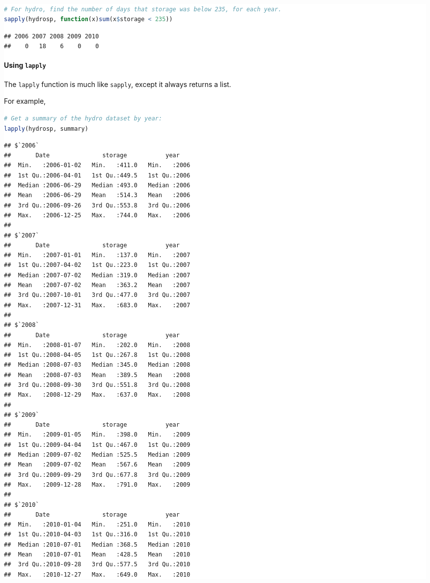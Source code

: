 ```r
# For hydro, find the number of days that storage was below 235, for each year.
sapply(hydrosp, function(x)sum(x$storage < 235))
```

```
## 2006 2007 2008 2009 2010 
##    0   18    6    0    0
```


#### Using `lapply`


The `lapply` function is much like `sapply`, except it always returns a list.

For example, 

```r
# Get a summary of the hydro dataset by year:
lapply(hydrosp, summary)
```

```
## $`2006`
##       Date               storage           year     
##  Min.   :2006-01-02   Min.   :411.0   Min.   :2006  
##  1st Qu.:2006-04-01   1st Qu.:449.5   1st Qu.:2006  
##  Median :2006-06-29   Median :493.0   Median :2006  
##  Mean   :2006-06-29   Mean   :514.3   Mean   :2006  
##  3rd Qu.:2006-09-26   3rd Qu.:553.8   3rd Qu.:2006  
##  Max.   :2006-12-25   Max.   :744.0   Max.   :2006  
## 
## $`2007`
##       Date               storage           year     
##  Min.   :2007-01-01   Min.   :137.0   Min.   :2007  
##  1st Qu.:2007-04-02   1st Qu.:223.0   1st Qu.:2007  
##  Median :2007-07-02   Median :319.0   Median :2007  
##  Mean   :2007-07-02   Mean   :363.2   Mean   :2007  
##  3rd Qu.:2007-10-01   3rd Qu.:477.0   3rd Qu.:2007  
##  Max.   :2007-12-31   Max.   :683.0   Max.   :2007  
## 
## $`2008`
##       Date               storage           year     
##  Min.   :2008-01-07   Min.   :202.0   Min.   :2008  
##  1st Qu.:2008-04-05   1st Qu.:267.8   1st Qu.:2008  
##  Median :2008-07-03   Median :345.0   Median :2008  
##  Mean   :2008-07-03   Mean   :389.5   Mean   :2008  
##  3rd Qu.:2008-09-30   3rd Qu.:551.8   3rd Qu.:2008  
##  Max.   :2008-12-29   Max.   :637.0   Max.   :2008  
## 
## $`2009`
##       Date               storage           year     
##  Min.   :2009-01-05   Min.   :398.0   Min.   :2009  
##  1st Qu.:2009-04-04   1st Qu.:467.0   1st Qu.:2009  
##  Median :2009-07-02   Median :525.5   Median :2009  
##  Mean   :2009-07-02   Mean   :567.6   Mean   :2009  
##  3rd Qu.:2009-09-29   3rd Qu.:677.8   3rd Qu.:2009  
##  Max.   :2009-12-28   Max.   :791.0   Max.   :2009  
## 
## $`2010`
##       Date               storage           year     
##  Min.   :2010-01-04   Min.   :251.0   Min.   :2010  
##  1st Qu.:2010-04-03   1st Qu.:316.0   1st Qu.:2010  
##  Median :2010-07-01   Median :368.5   Median :2010  
##  Mean   :2010-07-01   Mean   :428.5   Mean   :2010  
##  3rd Qu.:2010-09-28   3rd Qu.:577.5   3rd Qu.:2010  
##  Max.   :2010-12-27   Max.   :649.0   Max.   :2010
```